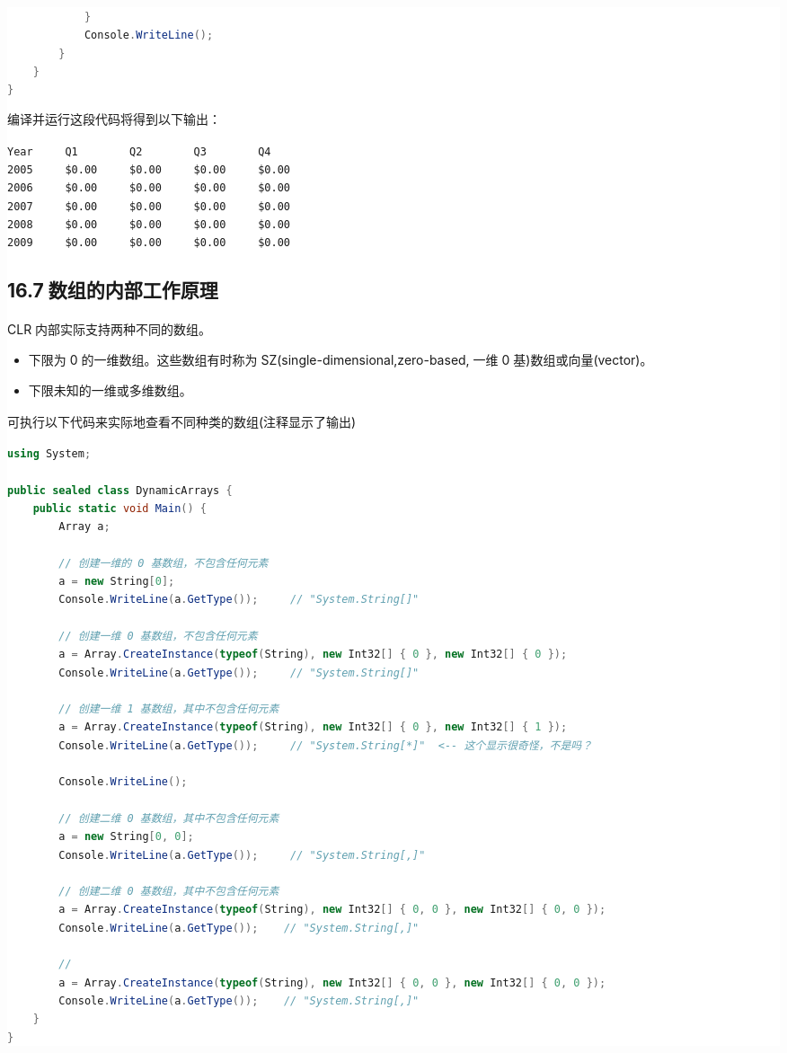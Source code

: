 ```C#
            }
            Console.WriteLine();
        }
    }
}
```

编译并运行这段代码将得到以下输出：

```cmd
Year     Q1        Q2        Q3        Q4
2005     $0.00     $0.00     $0.00     $0.00 
2006     $0.00     $0.00     $0.00     $0.00 
2007     $0.00     $0.00     $0.00     $0.00 
2008     $0.00     $0.00     $0.00     $0.00 
2009     $0.00     $0.00     $0.00     $0.00 
```

## <a name="16_7">16.7 数组的内部工作原理</a>

CLR 内部实际支持两种不同的数组。

* 下限为 0 的一维数组。这些数组有时称为 SZ(single-dimensional,zero-based, 一维 0 基)数组或向量(vector)。

* 下限未知的一维或多维数组。

可执行以下代码来实际地查看不同种类的数组(注释显示了输出)

```C#
using System;

public sealed class DynamicArrays {
    public static void Main() {
        Array a;

        // 创建一维的 0 基数组，不包含任何元素
        a = new String[0];
        Console.WriteLine(a.GetType());     // "System.String[]"

        // 创建一维 0 基数组，不包含任何元素
        a = Array.CreateInstance(typeof(String), new Int32[] { 0 }, new Int32[] { 0 });
        Console.WriteLine(a.GetType());     // "System.String[]"

        // 创建一维 1 基数组，其中不包含任何元素
        a = Array.CreateInstance(typeof(String), new Int32[] { 0 }, new Int32[] { 1 });
        Console.WriteLine(a.GetType());     // "System.String[*]"  <-- 这个显示很奇怪，不是吗？

        Console.WriteLine();

        // 创建二维 0 基数组，其中不包含任何元素
        a = new String[0, 0];
        Console.WriteLine(a.GetType());     // "System.String[,]"

        // 创建二维 0 基数组，其中不包含任何元素
        a = Array.CreateInstance(typeof(String), new Int32[] { 0, 0 }, new Int32[] { 0, 0 });
        Console.WriteLine(a.GetType());    // "System.String[,]"

        //
        a = Array.CreateInstance(typeof(String), new Int32[] { 0, 0 }, new Int32[] { 0, 0 });
        Console.WriteLine(a.GetType());    // "System.String[,]"
    }
}
```
